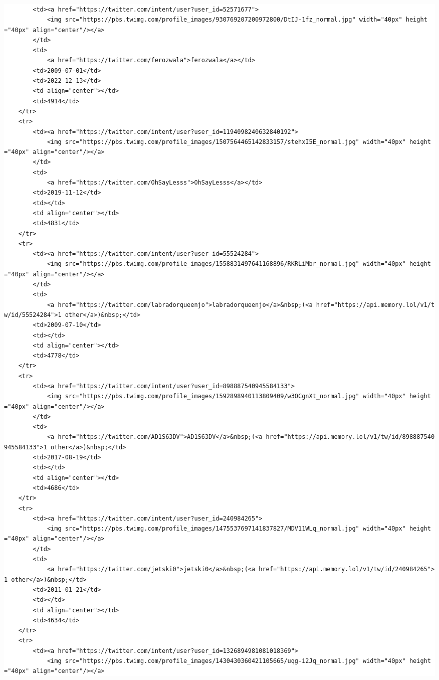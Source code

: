             <td><a href="https://twitter.com/intent/user?user_id=52571677">
                <img src="https://pbs.twimg.com/profile_images/930769207200972800/DtIJ-1fz_normal.jpg" width="40px" height="40px" align="center"/></a>
            </td>
            <td>
                <a href="https://twitter.com/ferozwala">ferozwala</a></td>
            <td>2009-07-01</td>
            <td>2022-12-13</td>
            <td align="center"></td>
            <td>4914</td>
        </tr>
        <tr>
            <td><a href="https://twitter.com/intent/user?user_id=1194098240632840192">
                <img src="https://pbs.twimg.com/profile_images/1507564465142833157/stehxI5E_normal.jpg" width="40px" height="40px" align="center"/></a>
            </td>
            <td>
                <a href="https://twitter.com/OhSayLesss">OhSayLesss</a></td>
            <td>2019-11-12</td>
            <td></td>
            <td align="center"></td>
            <td>4831</td>
        </tr>
        <tr>
            <td><a href="https://twitter.com/intent/user?user_id=55524284">
                <img src="https://pbs.twimg.com/profile_images/1558831497641168896/RKRLiMbr_normal.jpg" width="40px" height="40px" align="center"/></a>
            </td>
            <td>
                <a href="https://twitter.com/labradorqueenjo">labradorqueenjo</a>&nbsp;(<a href="https://api.memory.lol/v1/tw/id/55524284">1 other</a>)&nbsp;</td>
            <td>2009-07-10</td>
            <td></td>
            <td align="center"></td>
            <td>4778</td>
        </tr>
        <tr>
            <td><a href="https://twitter.com/intent/user?user_id=898887540945584133">
                <img src="https://pbs.twimg.com/profile_images/1592898940113809409/w3OCgnXt_normal.jpg" width="40px" height="40px" align="center"/></a>
            </td>
            <td>
                <a href="https://twitter.com/AD1S63DV">AD1S63DV</a>&nbsp;(<a href="https://api.memory.lol/v1/tw/id/898887540945584133">1 other</a>)&nbsp;</td>
            <td>2017-08-19</td>
            <td></td>
            <td align="center"></td>
            <td>4686</td>
        </tr>
        <tr>
            <td><a href="https://twitter.com/intent/user?user_id=240984265">
                <img src="https://pbs.twimg.com/profile_images/1475537697141837827/MDV11WLq_normal.jpg" width="40px" height="40px" align="center"/></a>
            </td>
            <td>
                <a href="https://twitter.com/jetski0">jetski0</a>&nbsp;(<a href="https://api.memory.lol/v1/tw/id/240984265">1 other</a>)&nbsp;</td>
            <td>2011-01-21</td>
            <td></td>
            <td align="center"></td>
            <td>4634</td>
        </tr>
        <tr>
            <td><a href="https://twitter.com/intent/user?user_id=1326894981081018369">
                <img src="https://pbs.twimg.com/profile_images/1430430360421105665/uqg-i2Jq_normal.jpg" width="40px" height="40px" align="center"/></a>